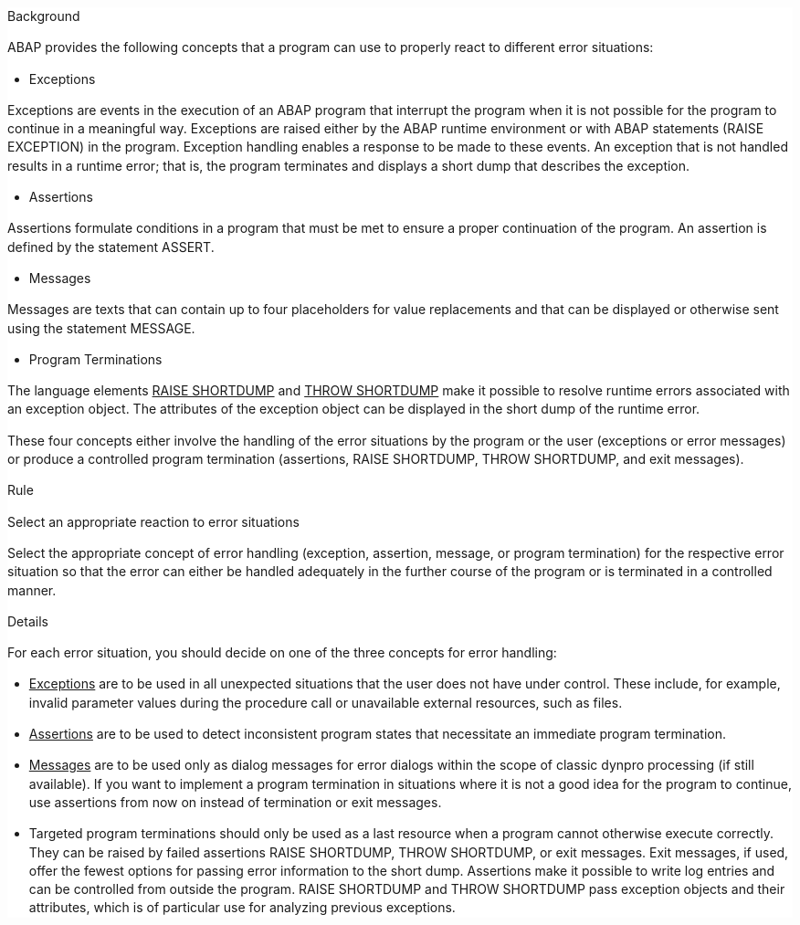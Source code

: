 Background

ABAP provides the following concepts that a program can use to properly react to different error situations:

-   Exceptions

Exceptions are events in the execution of an ABAP program that interrupt the program when it is not possible for the program to continue in a meaningful way. Exceptions are raised either by the ABAP runtime environment or with ABAP statements (RAISE EXCEPTION) in the program. Exception handling enables a response to be made to these events. An exception that is not handled results in a runtime error; that is, the program terminates and displays a short dump that describes the exception.

-   Assertions

Assertions formulate conditions in a program that must be met to ensure a proper continuation of the program. An assertion is defined by the statement ASSERT.

-   Messages

Messages are texts that can contain up to four placeholders for value replacements and that can be displayed or otherwise sent using the statement MESSAGE.

-   Program Terminations

The language elements [RAISE SHORTDUMP](javascript:call_link\('abapraise_shortdump.htm'\)) and [THROW SHORTDUMP](javascript:call_link\('abenconditional_expression_result.htm'\)) make it possible to resolve runtime errors associated with an exception object. The attributes of the exception object can be displayed in the short dump of the runtime error.

These four concepts either involve the handling of the error situations by the program or the user (exceptions or error messages) or produce a controlled program termination (assertions, RAISE SHORTDUMP, THROW SHORTDUMP, and exit messages).

Rule

Select an appropriate reaction to error situations

Select the appropriate concept of error handling (exception, assertion, message, or program termination) for the respective error situation so that the error can either be handled adequately in the further course of the program or is terminated in a controlled manner.

Details

For each error situation, you should decide on one of the three concepts for error handling:

-   [Exceptions](javascript:call_link\('abenclass_exception_guidl.htm'\) "Guideline") are to be used in all unexpected situations that the user does not have under control. These include, for example, invalid parameter values during the procedure call or unavailable external resources, such as files.

-   [Assertions](javascript:call_link\('abenassertions_guidl.htm'\) "Guideline") are to be used to detect inconsistent program states that necessitate an immediate program termination.

-   [Messages](javascript:call_link\('abenmessages_guidl.htm'\) "Guideline") are to be used only as dialog messages for error dialogs within the scope of classic dynpro processing (if still available). If you want to implement a program termination in situations where it is not a good idea for the program to continue, use assertions from now on instead of termination or exit messages.

-   Targeted program terminations should only be used as a last resource when a program cannot otherwise execute correctly. They can be raised by failed assertions RAISE SHORTDUMP, THROW SHORTDUMP, or exit messages. Exit messages, if used, offer the fewest options for passing error information to the short dump. Assertions make it possible to write log entries and can be controlled from outside the program. RAISE SHORTDUMP and THROW SHORTDUMP pass exception objects and their attributes, which is of particular use for analyzing previous exceptions.
